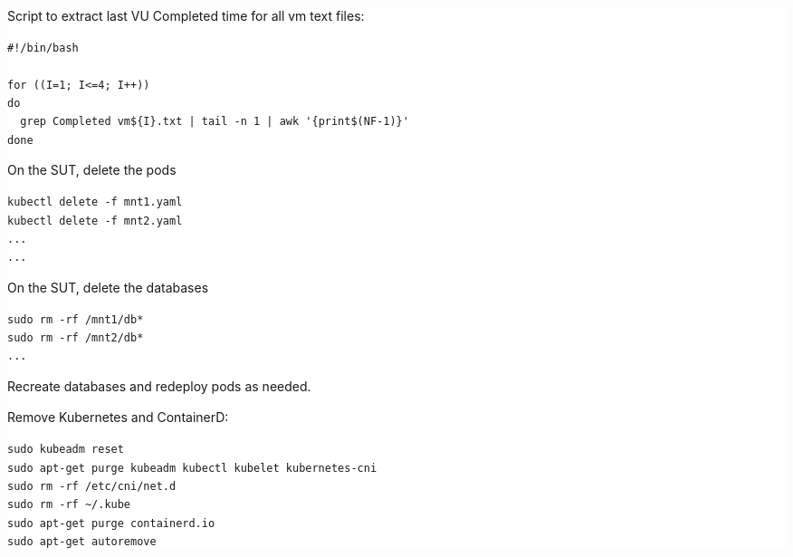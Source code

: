 Script to extract last VU Completed time for all vm text files:
```
#!/bin/bash

for ((I=1; I<=4; I++))
do
  grep Completed vm${I}.txt | tail -n 1 | awk '{print$(NF-1)}'
done
```

On the SUT, delete the pods
```
kubectl delete -f mnt1.yaml
kubectl delete -f mnt2.yaml
...
...
```

On the SUT, delete the databases
```
sudo rm -rf /mnt1/db*
sudo rm -rf /mnt2/db*
...
```

Recreate databases and redeploy pods as needed.


 
Remove Kubernetes and ContainerD:
```
sudo kubeadm reset
sudo apt-get purge kubeadm kubectl kubelet kubernetes-cni
sudo rm -rf /etc/cni/net.d
sudo rm -rf ~/.kube
sudo apt-get purge containerd.io
sudo apt-get autoremove
```


